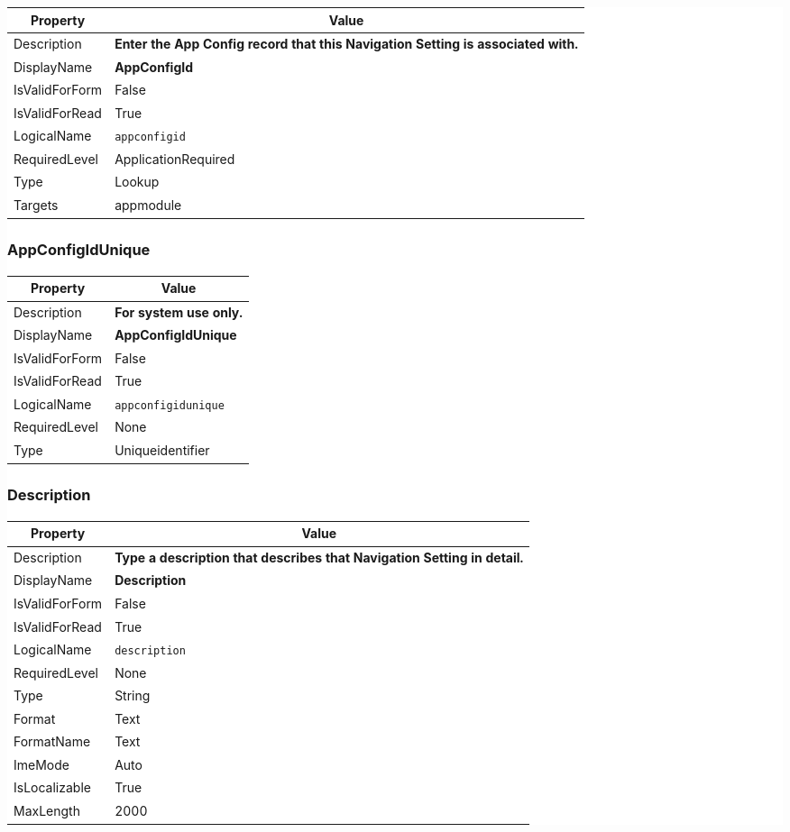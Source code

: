 |Property|Value|
|---|---|
|Description|**Enter the App Config record that this Navigation Setting is associated with.**|
|DisplayName|**AppConfigId**|
|IsValidForForm|False|
|IsValidForRead|True|
|LogicalName|`appconfigid`|
|RequiredLevel|ApplicationRequired|
|Type|Lookup|
|Targets|appmodule|

### <a name="BKMK_AppConfigIdUnique"></a> AppConfigIdUnique

|Property|Value|
|---|---|
|Description|**For system use only.**|
|DisplayName|**AppConfigIdUnique**|
|IsValidForForm|False|
|IsValidForRead|True|
|LogicalName|`appconfigidunique`|
|RequiredLevel|None|
|Type|Uniqueidentifier|

### <a name="BKMK_Description"></a> Description

|Property|Value|
|---|---|
|Description|**Type a description that describes that Navigation Setting in detail.**|
|DisplayName|**Description**|
|IsValidForForm|False|
|IsValidForRead|True|
|LogicalName|`description`|
|RequiredLevel|None|
|Type|String|
|Format|Text|
|FormatName|Text|
|ImeMode|Auto|
|IsLocalizable|True|
|MaxLength|2000|
